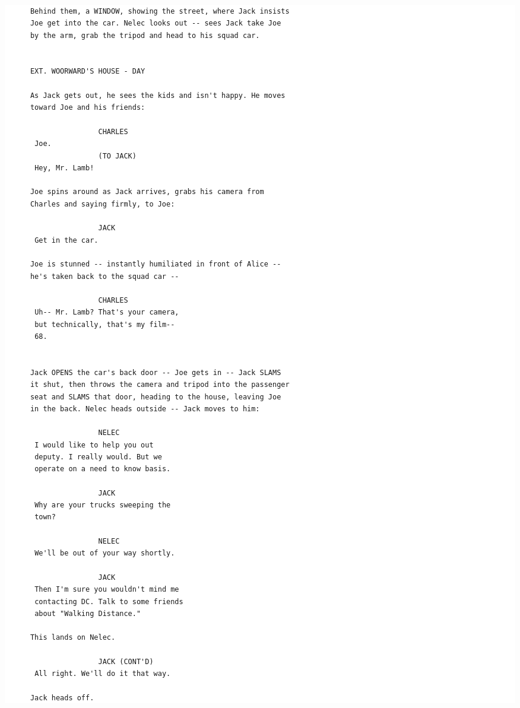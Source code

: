          Behind them, a WINDOW, showing the street, where Jack insists
          Joe get into the car. Nelec looks out -- sees Jack take Joe
          by the arm, grab the tripod and head to his squad car.
                         
                         
          EXT. WOORWARD'S HOUSE - DAY
                         
          As Jack gets out, he sees the kids and isn't happy. He moves
          toward Joe and his friends:
                         
                          CHARLES
           Joe.
                          (TO JACK)
           Hey, Mr. Lamb!
                         
          Joe spins around as Jack arrives, grabs his camera from
          Charles and saying firmly, to Joe:
                         
                          JACK
           Get in the car.
                         
          Joe is stunned -- instantly humiliated in front of Alice --
          he's taken back to the squad car --
                         
                          CHARLES
           Uh-- Mr. Lamb? That's your camera,
           but technically, that's my film--
           68.
                         
                         
          Jack OPENS the car's back door -- Joe gets in -- Jack SLAMS
          it shut, then throws the camera and tripod into the passenger
          seat and SLAMS that door, heading to the house, leaving Joe
          in the back. Nelec heads outside -- Jack moves to him:
                         
                          NELEC
           I would like to help you out
           deputy. I really would. But we
           operate on a need to know basis.
                         
                          JACK
           Why are your trucks sweeping the
           town?
                         
                          NELEC
           We'll be out of your way shortly.
                         
                          JACK
           Then I'm sure you wouldn't mind me
           contacting DC. Talk to some friends
           about "Walking Distance."
                         
          This lands on Nelec.
                         
                          JACK (CONT'D)
           All right. We'll do it that way.
                         
          Jack heads off.
                         